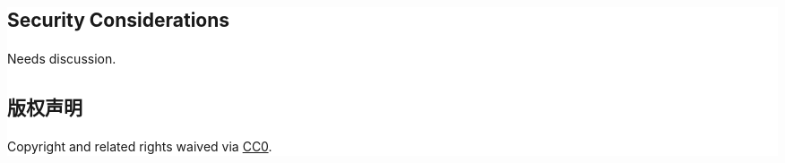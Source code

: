 ## Security Considerations

Needs discussion.


## 版权声明

Copyright and related rights waived via [CC0](../LICENSE.md).
